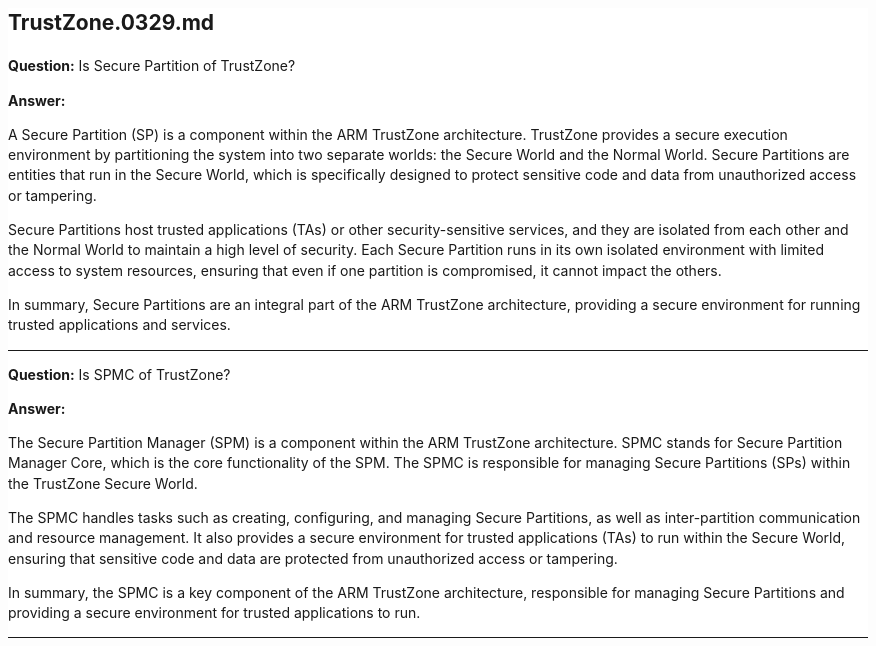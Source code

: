 
## TrustZone.0329.md
**Question:** Is Secure Partition of TrustZone?

**Answer:**

A Secure Partition (SP) is a component within the ARM TrustZone architecture. TrustZone provides a secure execution environment by partitioning the system into two separate worlds: the Secure World and the Normal World. Secure Partitions are entities that run in the Secure World, which is specifically designed to protect sensitive code and data from unauthorized access or tampering.

Secure Partitions host trusted applications (TAs) or other security-sensitive services, and they are isolated from each other and the Normal World to maintain a high level of security. Each Secure Partition runs in its own isolated environment with limited access to system resources, ensuring that even if one partition is compromised, it cannot impact the others.

In summary, Secure Partitions are an integral part of the ARM TrustZone architecture, providing a secure environment for running trusted applications and services.

---

**Question:** Is SPMC of TrustZone?

**Answer:**

The Secure Partition Manager (SPM) is a component within the ARM TrustZone architecture. SPMC stands for Secure Partition Manager Core, which is the core functionality of the SPM. The SPMC is responsible for managing Secure Partitions (SPs) within the TrustZone Secure World.

The SPMC handles tasks such as creating, configuring, and managing Secure Partitions, as well as inter-partition communication and resource management. It also provides a secure environment for trusted applications (TAs) to run within the Secure World, ensuring that sensitive code and data are protected from unauthorized access or tampering.

In summary, the SPMC is a key component of the ARM TrustZone architecture, responsible for managing Secure Partitions and providing a secure environment for trusted applications to run.

---

